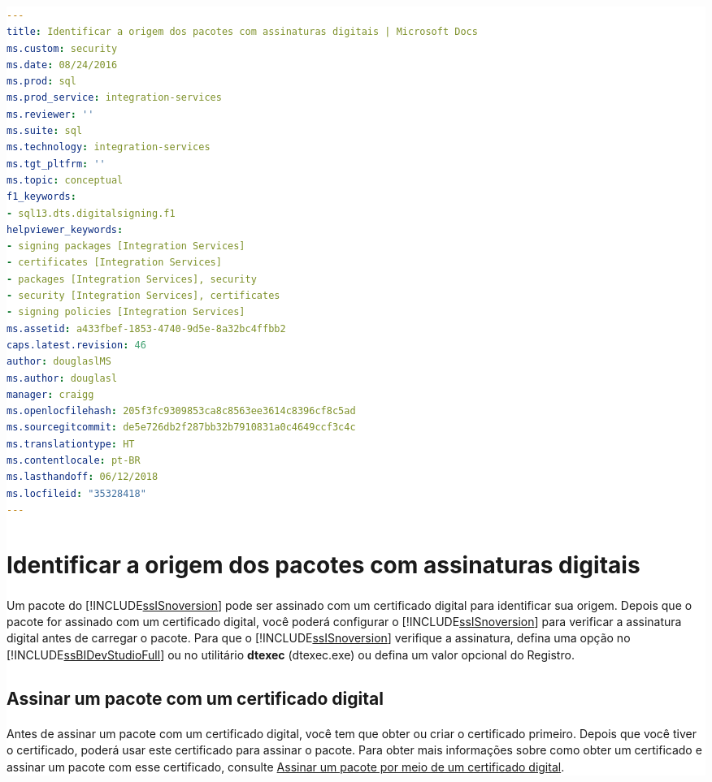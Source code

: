 ```yaml
---
title: Identificar a origem dos pacotes com assinaturas digitais | Microsoft Docs
ms.custom: security
ms.date: 08/24/2016
ms.prod: sql
ms.prod_service: integration-services
ms.reviewer: ''
ms.suite: sql
ms.technology: integration-services
ms.tgt_pltfrm: ''
ms.topic: conceptual
f1_keywords:
- sql13.dts.digitalsigning.f1
helpviewer_keywords:
- signing packages [Integration Services]
- certificates [Integration Services]
- packages [Integration Services], security
- security [Integration Services], certificates
- signing policies [Integration Services]
ms.assetid: a433fbef-1853-4740-9d5e-8a32bc4ffbb2
caps.latest.revision: 46
author: douglaslMS
ms.author: douglasl
manager: craigg
ms.openlocfilehash: 205f3fc9309853ca8c8563ee3614c8396cf8c5ad
ms.sourcegitcommit: de5e726db2f287bb32b7910831a0c4649ccf3c4c
ms.translationtype: HT
ms.contentlocale: pt-BR
ms.lasthandoff: 06/12/2018
ms.locfileid: "35328418"
---
```

# <a name="identify-the-source-of-packages-with-digital-signatures"></a>Identificar a origem dos pacotes com assinaturas digitais
  Um pacote do [!INCLUDE[ssISnoversion](../../includes/ssisnoversion-md.md)] pode ser assinado com um certificado digital para identificar sua origem. Depois que o pacote for assinado com um certificado digital, você poderá configurar o [!INCLUDE[ssISnoversion](../../includes/ssisnoversion-md.md)] para verificar a assinatura digital antes de carregar o pacote. Para que o [!INCLUDE[ssISnoversion](../../includes/ssisnoversion-md.md)] verifique a assinatura, defina uma opção no [!INCLUDE[ssBIDevStudioFull](../../includes/ssbidevstudiofull-md.md)] ou no utilitário **dtexec** (dtexec.exe) ou defina um valor opcional do Registro.  
  
## <a name="sign-a-package-with-a-digital-certificate"></a>Assinar um pacote com um certificado digital  
 Antes de assinar um pacote com um certificado digital, você tem que obter ou criar o certificado primeiro. Depois que você tiver o certificado, poderá usar este certificado para assinar o pacote. Para obter mais informações sobre como obter um certificado e assinar um pacote com esse certificado, consulte [Assinar um pacote por meio de um certificado digital](#cert).  
  